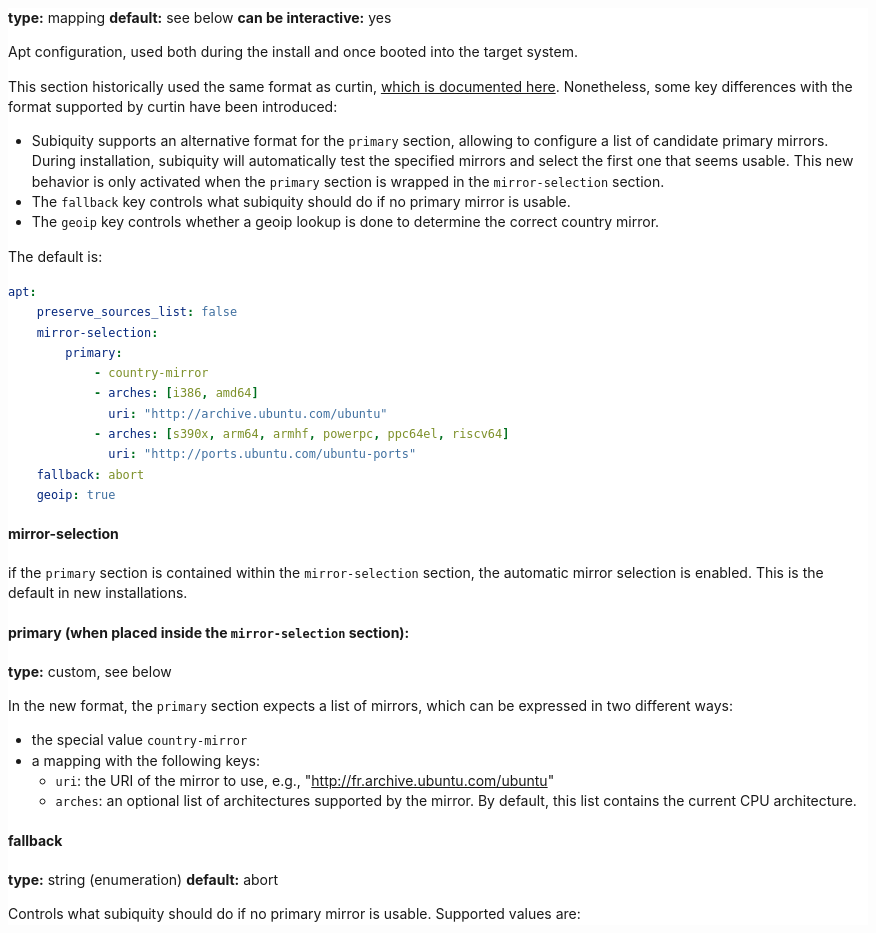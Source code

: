 **type:** mapping
**default:** see below
**can be interactive:** yes

Apt configuration, used both during the install and once booted into the target system.

This section historically used the same format as curtin, [which is documented here](https://curtin.readthedocs.io/en/latest/topics/apt_source.html). Nonetheless, some key differences with the format supported by curtin have been introduced:

 * Subiquity supports an alternative format for the `primary` section, allowing to configure a list of candidate primary mirrors. During installation, subiquity will automatically test the specified mirrors and select the first one that seems usable. This new behavior is only activated when the `primary` section is wrapped in the `mirror-selection` section.
 * The `fallback` key controls what subiquity should do if no primary mirror is usable.
 * The `geoip` key controls whether a geoip lookup is done to determine the correct country mirror.

The default is:

```yaml
apt:
    preserve_sources_list: false
    mirror-selection:
        primary:
            - country-mirror
            - arches: [i386, amd64]
              uri: "http://archive.ubuntu.com/ubuntu"
            - arches: [s390x, arm64, armhf, powerpc, ppc64el, riscv64]
              uri: "http://ports.ubuntu.com/ubuntu-ports"
    fallback: abort
    geoip: true
```

#### mirror-selection
if the `primary` section is contained within the `mirror-selection` section, the automatic mirror selection is enabled. This is the default in new installations.

#### primary (when placed inside the `mirror-selection` section):
**type:** custom, see below

In the new format, the `primary` section expects a list of mirrors, which can be expressed in two different ways:

 * the special value `country-mirror`
 * a mapping with the following keys:
   * `uri`: the URI of the mirror to use, e.g., "http://fr.archive.ubuntu.com/ubuntu"
   * `arches`: an optional list of architectures supported by the mirror. By default, this list contains the current CPU architecture.

#### fallback
**type:** string (enumeration)
**default:** abort

Controls what subiquity should do if no primary mirror is usable.
Supported values are:
